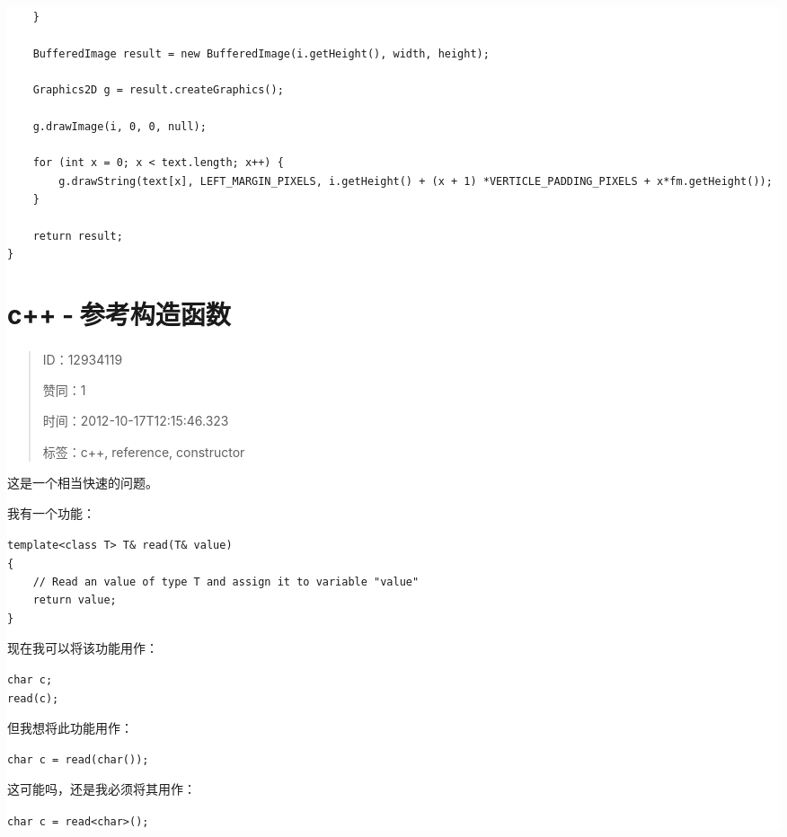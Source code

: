 ```
    }

    BufferedImage result = new BufferedImage(i.getHeight(), width, height);

    Graphics2D g = result.createGraphics();

    g.drawImage(i, 0, 0, null);

    for (int x = 0; x < text.length; x++) {
        g.drawString(text[x], LEFT_MARGIN_PIXELS, i.getHeight() + (x + 1) *VERTICLE_PADDING_PIXELS + x*fm.getHeight());
    }

    return result;
} 
```

# c++ - 参考构造函数

> ID：12934119
> 
> 赞同：1
> 
> 时间：2012-10-17T12:15:46.323
> 
> 标签：c++, reference, constructor

这是一个相当快速的问题。

我有一个功能：

```
template<class T> T& read(T& value)
{
    // Read an value of type T and assign it to variable "value"
    return value;
} 
```

现在我可以将该功能用作：

```
char c;
read(c); 
```

但我想将此功能用作：

```
char c = read(char()); 
```

这可能吗，还是我必须将其用作：

```
char c = read<char>(); 
```
